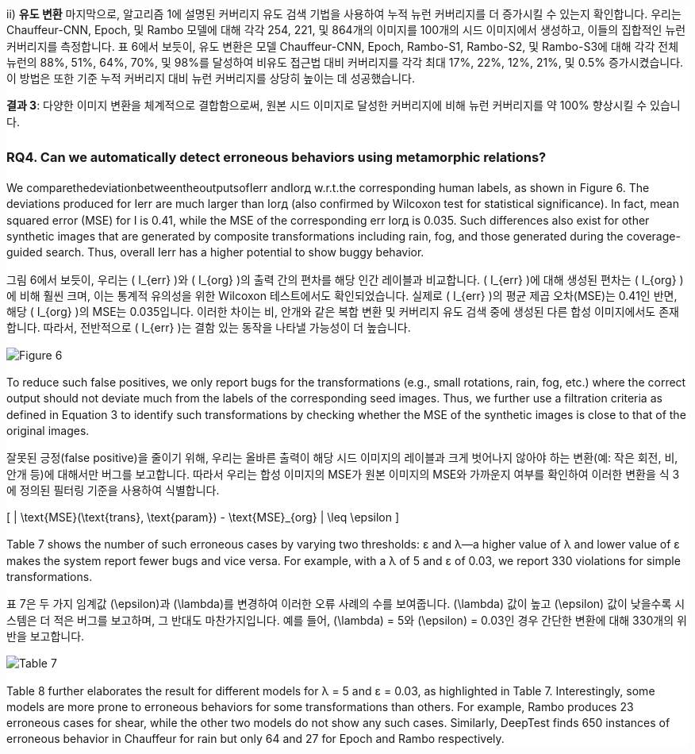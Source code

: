 ii) **유도 변환** 마지막으로, 알고리즘 1에 설명된 커버리지 유도 검색 기법을 사용하여 누적 뉴런 커버리지를 더 증가시킬 수 있는지 확인합니다.
우리는 Chauffeur-CNN, Epoch, 및 Rambo 모델에 대해 각각 254, 221, 및 864개의 이미지를 100개의 시드 이미지에서 생성하고, 이들의 집합적인 뉴런 커버리지를 측정합니다.
표 6에서 보듯이, 유도 변환은 모델 Chauffeur-CNN, Epoch, Rambo-S1, Rambo-S2, 및 Rambo-S3에 대해 각각 전체 뉴런의 88%, 51%, 64%, 70%, 및 98%를 달성하여 비유도 접근법 대비 커버리지를 각각 최대 17%, 22%, 12%, 21%, 및 0.5% 증가시켰습니다.
이 방법은 또한 기준 누적 커버리지 대비 뉴런 커버리지를 상당히 높이는 데 성공했습니다.

**결과 3**: 다양한 이미지 변환을 체계적으로 결합함으로써, 원본 시드 이미지로 달성한 커버리지에 비해 뉴런 커버리지를 약 100% 향상시킬 수 있습니다.

### RQ4. Can we automatically detect erroneous behaviors using metamorphic relations?
We comparethedeviationbetweentheoutputsofIerr andIorд w.r.t.the corresponding human labels, as shown in Figure 6.
The deviations produced for Ierr are much larger than Iorд (also confirmed by Wilcoxon test for statistical significance).
In fact, mean squared error (MSE) for I is 0.41, while the MSE of the corresponding err Iorд is 0.035.
Such differences also exist for other synthetic images that are generated by composite transformations including rain, fog, and those generated during the coverage-guided search.
Thus, overall Ierr has a higher potential to show buggy behavior.

그림 6에서 보듯이, 우리는 \( I_{err} \)와 \( I_{org} \)의 출력 간의 편차를 해당 인간 레이블과 비교합니다.
\( I_{err} \)에 대해 생성된 편차는 \( I_{org} \)에 비해 훨씬 크며, 이는 통계적 유의성을 위한 Wilcoxon 테스트에서도 확인되었습니다.
실제로 \( I_{err} \)의 평균 제곱 오차(MSE)는 0.41인 반면, 해당 \( I_{org} \)의 MSE는 0.035입니다.
이러한 차이는 비, 안개와 같은 복합 변환 및 커버리지 유도 검색 중에 생성된 다른 합성 이미지에서도 존재합니다.
따라서, 전반적으로 \( I_{err} \)는 결함 있는 동작을 나타낼 가능성이 더 높습니다.

![Figure 6](/posts/paper/DeepTest/figure6.png)
    
To reduce such false positives, we only report bugs for the transformations (e.g., small rotations, rain, fog, etc.) where the correct output should not deviate much from the labels of the corresponding seed images.
Thus, we further use a filtration criteria as defined in Equation 3 to identify such transformations by checking whether the MSE of the synthetic images is close to that of the original images.

잘못된 긍정(false positive)을 줄이기 위해, 우리는 올바른 출력이 해당 시드 이미지의 레이블과 크게 벗어나지 않아야 하는 변환(예: 작은 회전, 비, 안개 등)에 대해서만 버그를 보고합니다.
따라서 우리는 합성 이미지의 MSE가 원본 이미지의 MSE와 가까운지 여부를 확인하여 이러한 변환을 식 3에 정의된 필터링 기준을 사용하여 식별합니다.

\[ | \text{MSE}(\text{trans}, \text{param}) - \text{MSE}_{org} | \leq \epsilon \]

Table 7 shows the number of such erroneous cases by varying two thresholds: ε and λ—a higher value of λ and lower value of ε makes the system report fewer bugs and vice versa.
For example, with a λ of 5 and ε of 0.03, we report 330 violations for simple transformations.

표 7은 두 가지 임계값 \(\epsilon\)과 \(\lambda\)를 변경하여 이러한 오류 사례의 수를 보여줍니다.
\(\lambda\) 값이 높고 \(\epsilon\) 값이 낮을수록 시스템은 더 적은 버그를 보고하며, 그 반대도 마찬가지입니다.
예를 들어, \(\lambda\) = 5와 \(\epsilon\) = 0.03인 경우 간단한 변환에 대해 330개의 위반을 보고합니다.

![Table 7](/posts/paper/DeepTest/table7.png)

Table 8 further elaborates the result for different models for λ = 5 and ε = 0.03, as highlighted in Table 7.
Interestingly, some models are more prone to erroneous behaviors for some transformations than others.
For example, Rambo produces 23 erroneous cases for shear, while the other two models do not show any such cases.
Similarly, DeepTest finds 650 instances of erroneous behavior in Chauffeur for rain but only 64 and 27 for Epoch and Rambo respectively. 
